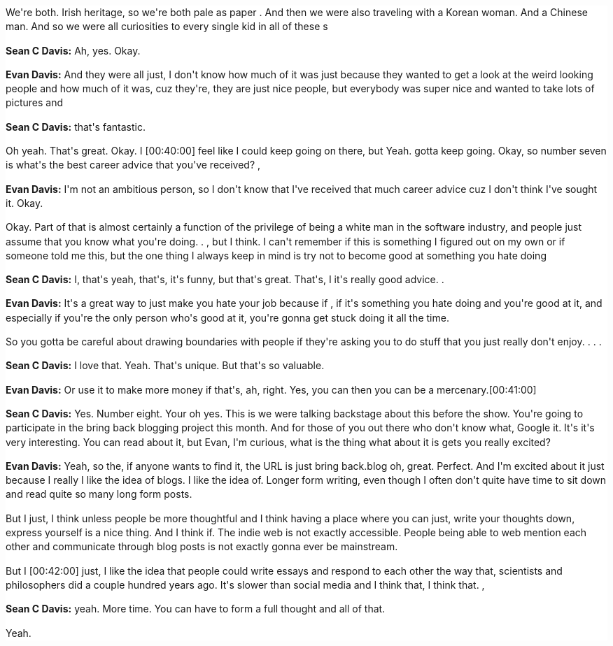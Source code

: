 We're both. Irish heritage, so we're both pale as paper . And then we were also traveling with a Korean woman. And a Chinese man. And so we were all curiosities to every single kid in all of these s 

**Sean C Davis:** Ah, yes. Okay. 

**Evan Davis:** And they were all just, I don't know how much of it was just because they wanted to get a look at the weird looking people and how much of it was, cuz they're, they are just nice people, but everybody was super nice and wanted to take lots of pictures and 

**Sean C Davis:** that's fantastic.

Oh yeah. That's great. Okay. I [00:40:00] feel like I could keep going on there, but Yeah. gotta keep going. Okay, so number seven is what's the best career advice that you've received? , 

**Evan Davis:** I'm not an ambitious person, so I don't know that I've received that much career advice cuz I don't think I've sought it. Okay.

Okay. Part of that is almost certainly a function of the privilege of being a white man in the software industry, and people just assume that you know what you're doing. . , but I think. I can't remember if this is something I figured out on my own or if someone told me this, but the one thing I always keep in mind is try not to become good at something you hate doing

**Sean C Davis:** I, that's yeah, that's, it's funny, but that's great. That's, I it's really good advice. . 

**Evan Davis:** It's a great way to just make you hate your job because if , if it's something you hate doing and you're good at it, and especially if you're the only person who's good at it, you're gonna get stuck doing it all the time.

So you gotta be careful about drawing boundaries with people if they're asking you to do stuff that you just really don't enjoy. . . . 

**Sean C Davis:** I love that. Yeah. That's unique. But that's so valuable. 

**Evan Davis:** Or use it to make more money if that's, ah, right. Yes, you can then you can be a mercenary.[00:41:00] 

**Sean C Davis:** Yes. Number eight. Your oh yes. This is we were talking backstage about this before the show. You're going to participate in the bring back blogging project this month. And for those of you out there who don't know what, Google it. It's it's very interesting. You can read about it, but Evan, I'm curious, what is the thing what about it is gets you really excited?

**Evan Davis:** Yeah, so the, if anyone wants to find it, the URL is just bring back.blog oh, great. Perfect. And I'm excited about it just because I really I like the idea of blogs. I like the idea of. Longer form writing, even though I often don't quite have time to sit down and read quite so many long form posts.

But I just, I think unless people be more thoughtful and I think having a place where you can just, write your thoughts down, express yourself is a nice thing. And I think if. The indie web is not exactly accessible. People being able to web mention each other and communicate through blog posts is not exactly gonna ever be mainstream.

But I [00:42:00] just, I like the idea that people could write essays and respond to each other the way that, scientists and philosophers did a couple hundred years ago. It's slower than social media and I think that, I think that. , 

**Sean C Davis:** yeah. More time. You can have to form a full thought and all of that.

Yeah. 
